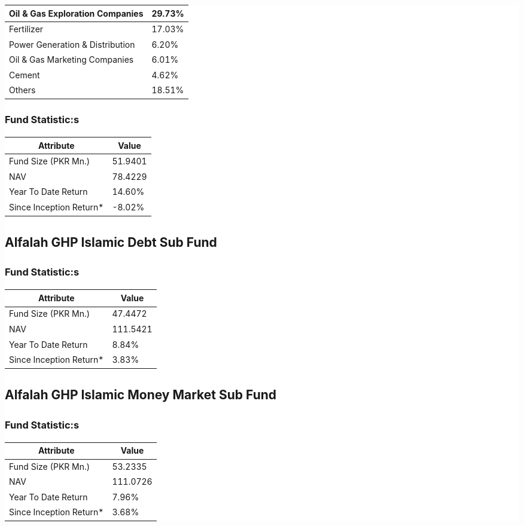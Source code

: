 | Oil & Gas Exploration Companies | 29.73% |
| ------------------------------- | ------ |
| Fertilizer                      | 17.03% |
| Power Generation & Distribution | 6.20%  |
| Oil & Gas Marketing Companies   | 6.01%  |
| Cement                          | 4.62%  |
| Others                          | 18.51% |

### Fund Statistic:s

| Attribute                | Value   |
| ------------------------ | ------- |
| Fund Size (PKR Mn.)      | 51.9401 |
| NAV                      | 78.4229 |
| Year To Date Return      | 14.60%  |
| Since Inception Return\* | -8.02%  |

## Alfalah GHP Islamic Debt Sub Fund

### Fund Statistic:s

| Attribute                | Value    |
| ------------------------ | -------- |
| Fund Size (PKR Mn.)      | 47.4472  |
| NAV                      | 111.5421 |
| Year To Date Return      | 8.84%    |
| Since Inception Return\* | 3.83%    |

## Alfalah GHP Islamic Money Market Sub Fund

### Fund Statistic:s

| Attribute                | Value    |
| ------------------------ | -------- |
| Fund Size (PKR Mn.)      | 53.2335  |
| NAV                      | 111.0726 |
| Year To Date Return      | 7.96%    |
| Since Inception Return\* | 3.68%    |
